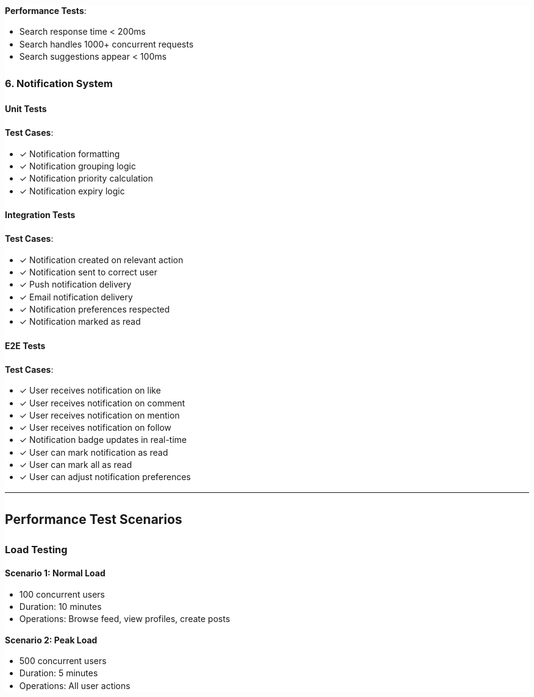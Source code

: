 **Performance Tests**:
- Search response time < 200ms
- Search handles 1000+ concurrent requests
- Search suggestions appear < 100ms

### 6. Notification System

#### Unit Tests

**Test Cases**:
- ✓ Notification formatting
- ✓ Notification grouping logic
- ✓ Notification priority calculation
- ✓ Notification expiry logic

#### Integration Tests

**Test Cases**:
- ✓ Notification created on relevant action
- ✓ Notification sent to correct user
- ✓ Push notification delivery
- ✓ Email notification delivery
- ✓ Notification preferences respected
- ✓ Notification marked as read

#### E2E Tests

**Test Cases**:
- ✓ User receives notification on like
- ✓ User receives notification on comment
- ✓ User receives notification on mention
- ✓ User receives notification on follow
- ✓ Notification badge updates in real-time
- ✓ User can mark notification as read
- ✓ User can mark all as read
- ✓ User can adjust notification preferences

---

## Performance Test Scenarios

### Load Testing

**Scenario 1: Normal Load**
- 100 concurrent users
- Duration: 10 minutes
- Operations: Browse feed, view profiles, create posts

**Scenario 2: Peak Load**
- 500 concurrent users
- Duration: 5 minutes
- Operations: All user actions
